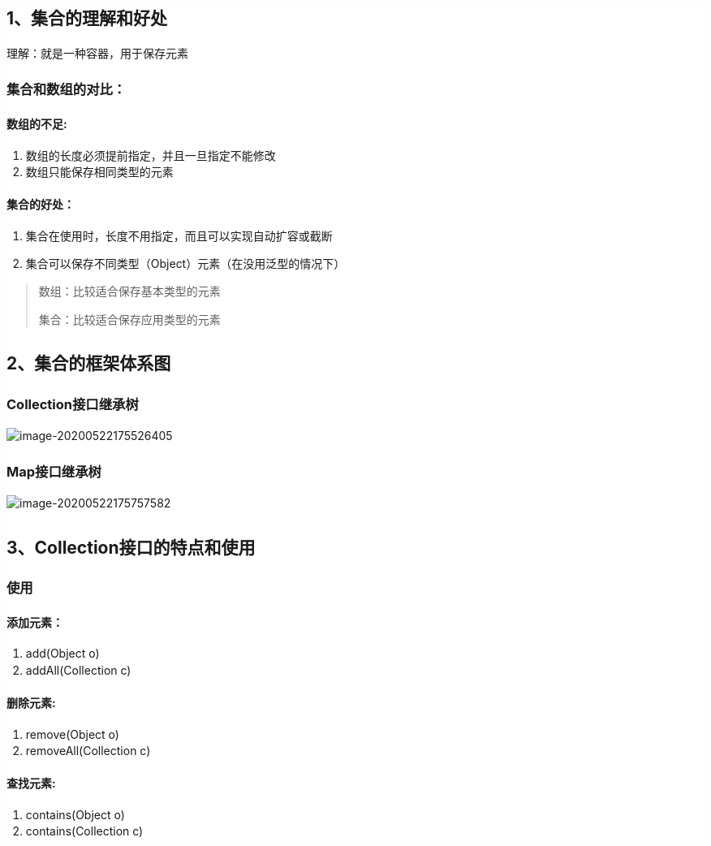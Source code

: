 ## 1、集合的理解和好处

理解：就是一种容器，用于保存元素



### 集合和数组的对比：

#### 数组的不足:

1. 数组的长度必须提前指定，并且一旦指定不能修改
2. 数组只能保存相同类型的元素

#### 集合的好处：

1. 集合在使用时，长度不用指定，而且可以实现自动扩容或截断

2. 集合可以保存不同类型（Object）元素（在没用泛型的情况下）



> 数组：比较适合保存基本类型的元素
>
> 集合：比较适合保存应用类型的元素

## 2、集合的框架体系图

### Collection接口继承树

![image-20200522175526405](../../AppData/Roaming/Typora/typora-user-images/image-20200522175526405.png)

### Map接口继承树

![image-20200522175757582](../../AppData/Roaming/Typora/typora-user-images/image-20200522175757582.png)

## 3、Collection接口的特点和使用

### 使用

#### 添加元素：

1. add(Object o)
2. addAll(Collection c)

#### 删除元素:

1. remove(Object o)
2. removeAll(Collection c)

#### 查找元素:

1. contains(Object o)
2. contains(Collection c)
